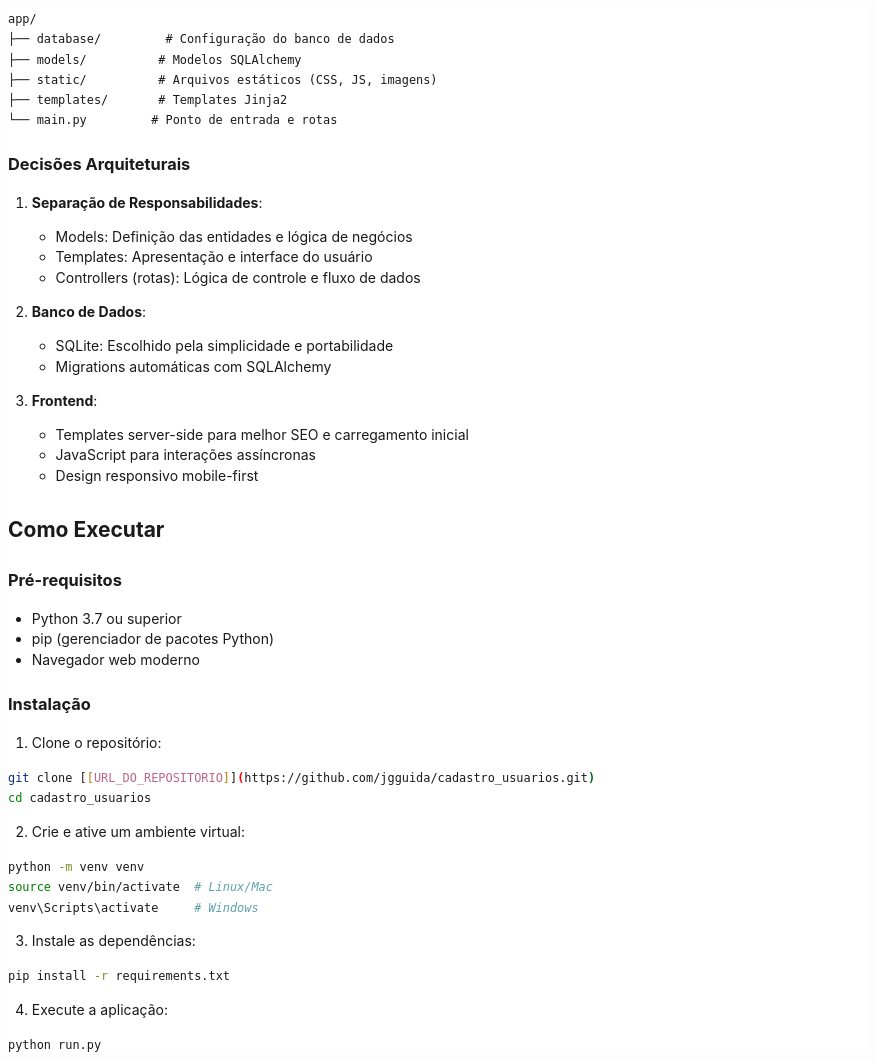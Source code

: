 ```
app/
├── database/         # Configuração do banco de dados
├── models/          # Modelos SQLAlchemy
├── static/          # Arquivos estáticos (CSS, JS, imagens)
├── templates/       # Templates Jinja2
└── main.py         # Ponto de entrada e rotas
```

### Decisões Arquiteturais

1. **Separação de Responsabilidades**:
   - Models: Definição das entidades e lógica de negócios
   - Templates: Apresentação e interface do usuário
   - Controllers (rotas): Lógica de controle e fluxo de dados

2. **Banco de Dados**:
   - SQLite: Escolhido pela simplicidade e portabilidade
   - Migrations automáticas com SQLAlchemy

3. **Frontend**:
   - Templates server-side para melhor SEO e carregamento inicial
   - JavaScript para interações assíncronas
   - Design responsivo mobile-first

## Como Executar

### Pré-requisitos

- Python 3.7 ou superior
- pip (gerenciador de pacotes Python)
- Navegador web moderno

### Instalação

1. Clone o repositório:
```bash
git clone [[URL_DO_REPOSITORIO]](https://github.com/jgguida/cadastro_usuarios.git)
cd cadastro_usuarios
```

2. Crie e ative um ambiente virtual:
```bash
python -m venv venv
source venv/bin/activate  # Linux/Mac
venv\Scripts\activate     # Windows
```

3. Instale as dependências:
```bash
pip install -r requirements.txt
```

4. Execute a aplicação:
```bash
python run.py
```
